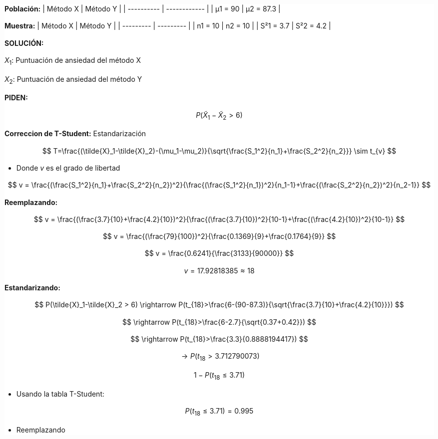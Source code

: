 **Población:**
| Método X   | Método Y     |
| ---------- | ------------ |
| &mu;1 = 90 | &mu;2 = 87.3 |

**Muestra:**
| Método X  | Método Y  |
| --------- | --------- |
| n1 = 10   | n2 = 10   |
| S²1 = 3.7 | S²2 = 4.2 |

**SOLUCIÓN:**

$X_1$: Puntuación de ansiedad del método X

$X_2$: Puntuación de ansiedad del método Y

**PIDEN:**

$$ P(\tilde{X}_1-\tilde{X}_2 > 6)$$

**Correccion de T-Student:** Estandarización

$$ T=\frac{(\tilde{X}_1-\tilde{X}_2)-(\mu_1-\mu_2)}{\sqrt{\frac{S_1^2}{n_1}+\frac{S_2^2}{n_2}}} \sim t_{v} $$

- Donde $v$ es el grado de libertad

$$ v = \frac{(\frac{S_1^2}{n_1}+\frac{S_2^2}{n_2})^2}{\frac{(\frac{S_1^2}{n_1})^2}{n_1-1}+\frac{(\frac{S_2^2}{n_2})^2}{n_2-1}} $$

**Reemplazando:**

$$ v = \frac{(\frac{3.7}{10}+\frac{4.2}{10})^2}{\frac{(\frac{3.7}{10})^2}{10-1}+\frac{(\frac{4.2}{10})^2}{10-1}} $$

$$ v = \frac{(\frac{79}{100})^2}{\frac{0.1369}{9}+\frac{0.1764}{9}} $$

$$ v = \frac{0.6241}{\frac{3133}{90000}} $$

$$ v = 17.92818385 \approx 18 $$

**Estandarizando:**

$$ P(\tilde{X}_1-\tilde{X}_2 > 6) \rightarrow P(t_{18}>\frac{6-(90-87.3)}{\sqrt{\frac{3.7}{10}+\frac{4.2}{10}}}) $$

$$ \rightarrow P(t_{18}>\frac{6-2.7}{\sqrt{0.37+0.42}}) $$

$$ \rightarrow P(t_{18}>\frac{3.3}{0.8888194417}) $$

$$ \rightarrow P(t_{18}>3.712790073) $$

$$ 1-P(t_{18}\le3.71) $$

- Usando la tabla T-Student:

$$ P(t_{18}\le3.71) = 0.995 $$

- Reemplazando
